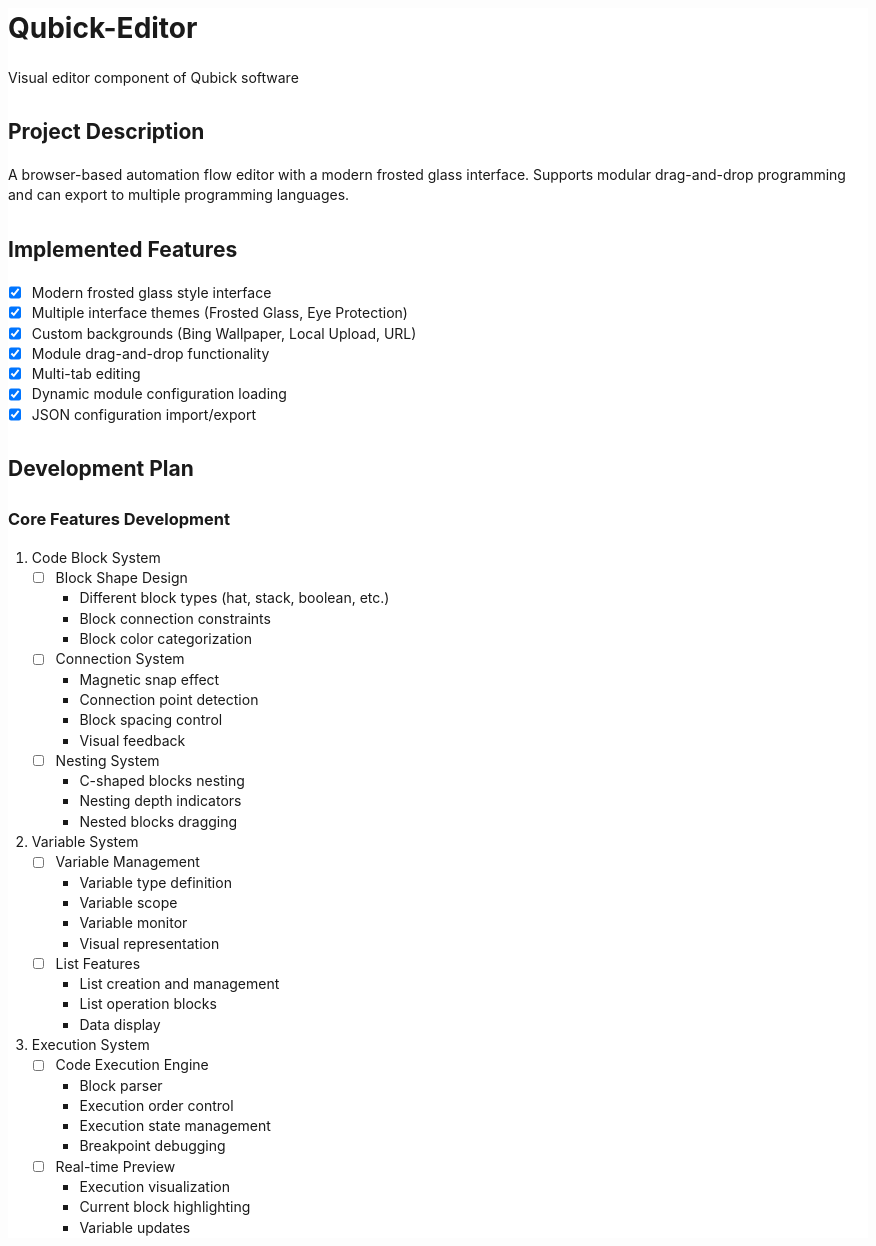 # Qubick-Editor
Visual editor component of Qubick software

## Project Description
A browser-based automation flow editor with a modern frosted glass interface. Supports modular drag-and-drop programming and can export to multiple programming languages.

## Implemented Features
- [x] Modern frosted glass style interface
- [x] Multiple interface themes (Frosted Glass, Eye Protection)
- [x] Custom backgrounds (Bing Wallpaper, Local Upload, URL)
- [x] Module drag-and-drop functionality
- [x] Multi-tab editing
- [x] Dynamic module configuration loading
- [x] JSON configuration import/export

## Development Plan
### Core Features Development
1. Code Block System
   - [ ] Block Shape Design
     - Different block types (hat, stack, boolean, etc.)
     - Block connection constraints
     - Block color categorization
   - [ ] Connection System
     - Magnetic snap effect
     - Connection point detection
     - Block spacing control
     - Visual feedback
   - [ ] Nesting System
     - C-shaped blocks nesting
     - Nesting depth indicators
     - Nested blocks dragging

2. Variable System
   - [ ] Variable Management
     - Variable type definition
     - Variable scope
     - Variable monitor
     - Visual representation
   - [ ] List Features
     - List creation and management
     - List operation blocks
     - Data display

3. Execution System
   - [ ] Code Execution Engine
     - Block parser
     - Execution order control
     - Execution state management
     - Breakpoint debugging
   - [ ] Real-time Preview
     - Execution visualization
     - Current block highlighting
     - Variable updates
